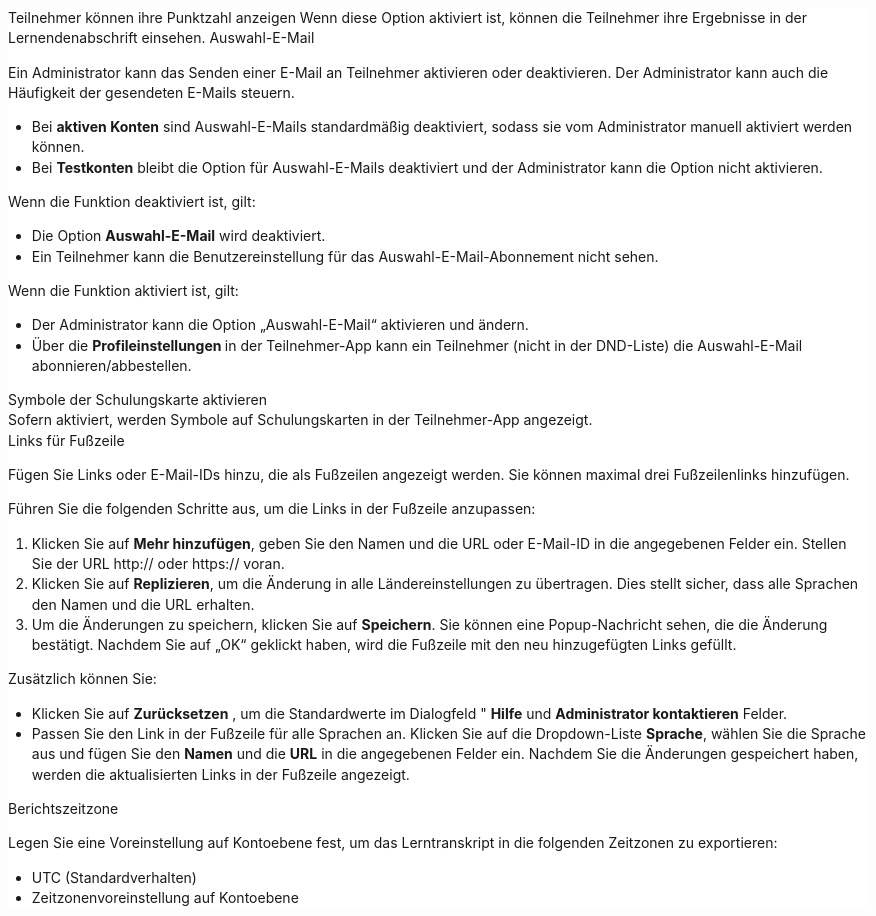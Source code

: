    <td>Teilnehmer können ihre Punktzahl anzeigen</td>
   <td>Wenn diese Option aktiviert ist, können die Teilnehmer ihre Ergebnisse in der Lernendenabschrift einsehen.</td>
  </tr>
  <tr>
   <td>Auswahl-E-Mail</td>
   <td>
    <p>Ein Administrator kann das Senden einer E-Mail an Teilnehmer aktivieren oder deaktivieren. Der Administrator kann auch die Häufigkeit der gesendeten E-Mails steuern.</p>
    <ul>
     <li>Bei <b>aktiven Konten</b> sind Auswahl-E-Mails standardmäßig deaktiviert, sodass sie vom Administrator manuell aktiviert werden können.</li>
     <li>Bei <b>Testkonten</b> bleibt die Option für Auswahl-E-Mails deaktiviert und der Administrator kann die Option nicht aktivieren.</li>
    </ul>
    <p>Wenn die Funktion deaktiviert ist, gilt:</p>
    <ul>
     <li>Die Option <b>Auswahl-E-Mail</b> wird deaktiviert.</li>
     <li>Ein Teilnehmer kann die Benutzereinstellung für das Auswahl-E-Mail-Abonnement nicht sehen.</li>
    </ul>
    <p> Wenn die Funktion aktiviert ist, gilt:</p>
    <ul>
     <li>Der Administrator kann die Option „Auswahl-E-Mail“ aktivieren und ändern.</li>
     <li>Über die <b>Profileinstellungen </b>in der Teilnehmer-App kann ein Teilnehmer (nicht in der DND-Liste) die Auswahl-E-Mail abonnieren/abbestellen.</li>
    </ul></td>
  </tr>
  <tr>
   <td>Symbole der Schulungskarte aktivieren<br></td>
   <td>Sofern aktiviert, werden Symbole auf Schulungskarten in der Teilnehmer-App angezeigt.<br></td>
  </tr>
  <tr>
   <td>Links für Fußzeile</td>
   <td>
    <p>Fügen Sie Links oder E-Mail-IDs hinzu, die als Fußzeilen angezeigt werden. Sie können maximal drei Fußzeilenlinks hinzufügen.</p>
    <p>Führen Sie die folgenden Schritte aus, um die Links in der Fußzeile anzupassen:</p>
    <ol>
     <li>Klicken Sie auf <b>Mehr hinzufügen</b>, geben Sie den Namen und die URL oder E-Mail-ID in die angegebenen Felder ein. Stellen Sie der URL http:// oder https:// voran.</li>
     <li>Klicken Sie auf <b>Replizieren</b>, um die Änderung in alle Ländereinstellungen zu übertragen. Dies stellt sicher, dass alle Sprachen den Namen und die URL erhalten.</li>
     <li>Um die Änderungen zu speichern, klicken Sie auf <b>Speichern</b>. Sie können eine Popup-Nachricht sehen, die die Änderung bestätigt. Nachdem Sie auf „OK“ geklickt haben, wird die Fußzeile mit den neu hinzugefügten Links gefüllt.</li>
    </ol>
    <p>Zusätzlich können Sie:</p>
    <ul>
     <li>Klicken Sie auf <b>Zurücksetzen</b> , um die Standardwerte im Dialogfeld " <b>Hilfe</b> und <b>Administrator kontaktieren</b> Felder.</li>
     <li>Passen Sie den Link in der Fußzeile für alle Sprachen an. Klicken Sie auf die Dropdown-Liste <b>Sprache</b>, wählen Sie die Sprache aus und fügen Sie den <b>Namen</b> und die <b>URL</b> in die angegebenen Felder ein. Nachdem Sie die Änderungen gespeichert haben, werden die aktualisierten Links in der Fußzeile angezeigt.<br></li>
    </ul></td>
  </tr>
  <tr>
   <td>Berichtszeitzone<br></td>
   <td>
    <p>Legen Sie eine Voreinstellung auf Kontoebene fest, um das Lerntranskript in die folgenden Zeitzonen zu exportieren:</p>
    <ul>
     <li>UTC (Standardverhalten)</li>
     <li>Zeitzonenvoreinstellung auf Kontoebene</li>